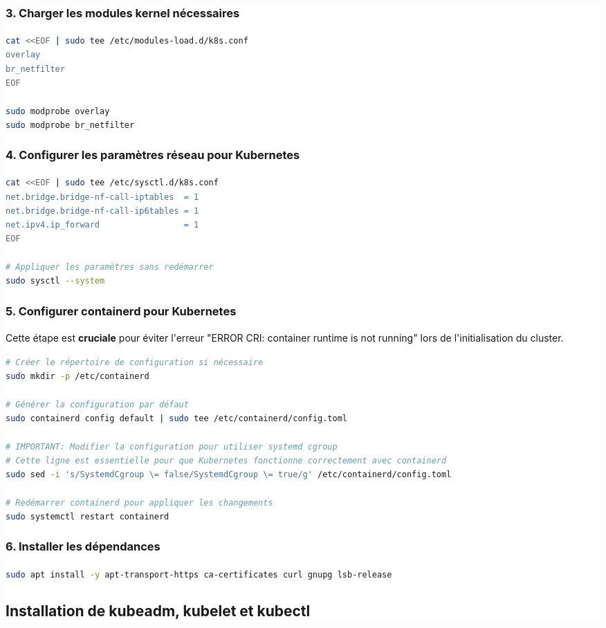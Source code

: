 ### 3. Charger les modules kernel nécessaires

```bash
cat <<EOF | sudo tee /etc/modules-load.d/k8s.conf
overlay
br_netfilter
EOF

sudo modprobe overlay
sudo modprobe br_netfilter
```

### 4. Configurer les paramètres réseau pour Kubernetes

```bash
cat <<EOF | sudo tee /etc/sysctl.d/k8s.conf
net.bridge.bridge-nf-call-iptables  = 1
net.bridge.bridge-nf-call-ip6tables = 1
net.ipv4.ip_forward                 = 1
EOF

# Appliquer les paramètres sans redémarrer
sudo sysctl --system
```

### 5. Configurer containerd pour Kubernetes

Cette étape est **cruciale** pour éviter l'erreur "ERROR CRI: container runtime is not running" lors de l'initialisation du cluster.

```bash
# Créer le répertoire de configuration si nécessaire
sudo mkdir -p /etc/containerd

# Générer la configuration par défaut
sudo containerd config default | sudo tee /etc/containerd/config.toml

# IMPORTANT: Modifier la configuration pour utiliser systemd cgroup
# Cette ligne est essentielle pour que Kubernetes fonctionne correctement avec containerd
sudo sed -i 's/SystemdCgroup \= false/SystemdCgroup \= true/g' /etc/containerd/config.toml

# Redémarrer containerd pour appliquer les changements
sudo systemctl restart containerd
```

### 6. Installer les dépendances

```bash
sudo apt install -y apt-transport-https ca-certificates curl gnupg lsb-release
```

## Installation de kubeadm, kubelet et kubectl
